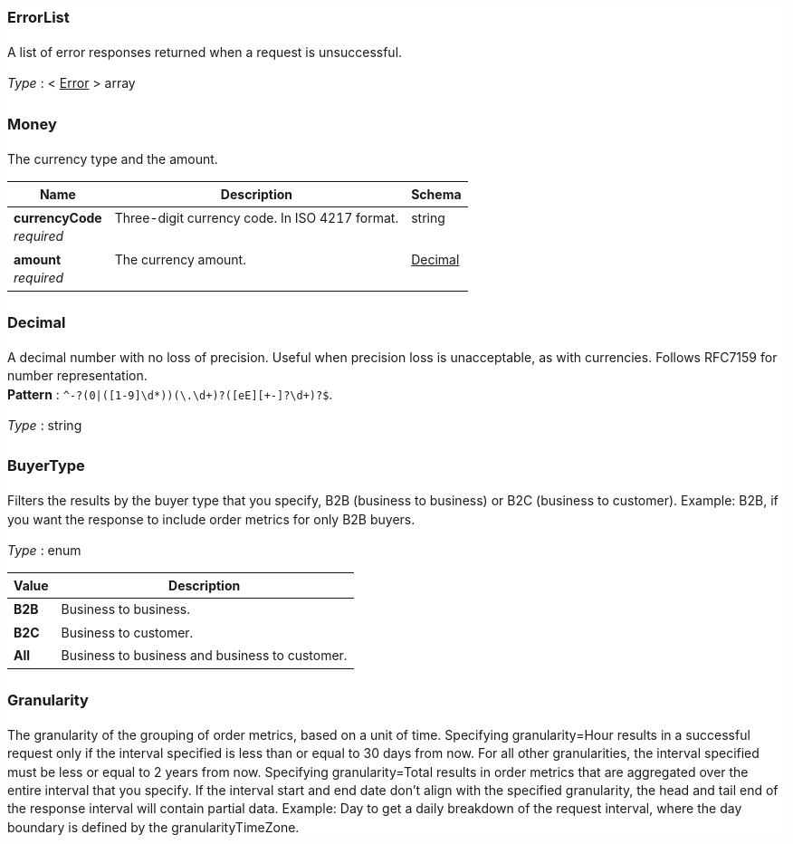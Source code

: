 
<a name="errorlist"></a>
### ErrorList
A list of error responses returned when a request is unsuccessful.

*Type* : < [Error](#error) > array


<a name="money"></a>
### Money
The currency type and the amount.


|Name|Description|Schema|
|---|---|---|
|**currencyCode**  <br>*required*|Three-digit currency code. In ISO 4217 format.|string|
|**amount**  <br>*required*|The currency amount.|[Decimal](#decimal)|


<a name="decimal"></a>
### Decimal
A decimal number with no loss of precision. Useful when precision loss is unacceptable, as with currencies. Follows RFC7159 for number representation. <br>**Pattern** : `^-?(0|([1-9]\d*))(\.\d+)?([eE][+-]?\d+)?$`.

*Type* : string


<a name="buyertype"></a>
### BuyerType
Filters the results by the buyer type that you specify, B2B (business to business) or B2C (business to customer). Example: B2B, if you want the response to include order metrics for only B2B buyers.

*Type* : enum


|Value|Description|
|---|---|
|**B2B**|Business to business.|
|**B2C**|Business to customer.|
|**All**|Business to business and business to customer.|


<a name="granularity"></a>
### Granularity
The granularity of the grouping of order metrics, based on a unit of time. Specifying granularity=Hour results in a successful request only if the interval specified is less than or equal to 30 days from now. For all other granularities, the interval specified must be less or equal to 2 years from now. Specifying granularity=Total results in order metrics that are aggregated over the entire interval that you specify. If the interval start and end date don’t align with the specified granularity, the head and tail end of the response interval will contain partial data. Example: Day to get a daily breakdown of the request interval, where the day boundary is defined by the granularityTimeZone.
